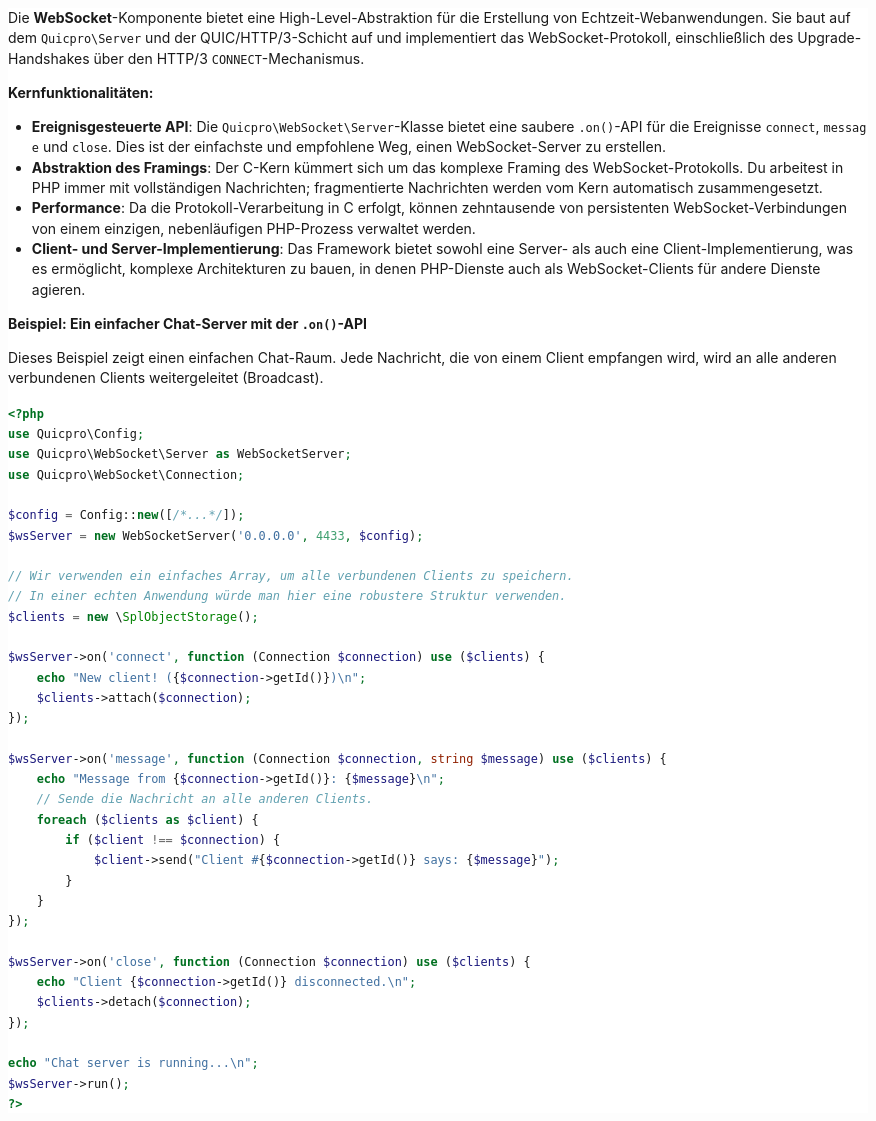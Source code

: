 Die **WebSocket**-Komponente bietet eine High-Level-Abstraktion für die Erstellung von Echtzeit-Webanwendungen. Sie baut auf dem `Quicpro\Server` und der QUIC/HTTP/3-Schicht auf und implementiert das WebSocket-Protokoll, einschließlich des Upgrade-Handshakes über den HTTP/3 `CONNECT`-Mechanismus.

**Kernfunktionalitäten:**

* **Ereignisgesteuerte API**: Die `Quicpro\WebSocket\Server`-Klasse bietet eine saubere `.on()`-API für die Ereignisse `connect`, `message` und `close`. Dies ist der einfachste und empfohlene Weg, einen WebSocket-Server zu erstellen.
* **Abstraktion des Framings**: Der C-Kern kümmert sich um das komplexe Framing des WebSocket-Protokolls. Du arbeitest in PHP immer mit vollständigen Nachrichten; fragmentierte Nachrichten werden vom Kern automatisch zusammengesetzt.
* **Performance**: Da die Protokoll-Verarbeitung in C erfolgt, können zehntausende von persistenten WebSocket-Verbindungen von einem einzigen, nebenläufigen PHP-Prozess verwaltet werden.
* **Client- und Server-Implementierung**: Das Framework bietet sowohl eine Server- als auch eine Client-Implementierung, was es ermöglicht, komplexe Architekturen zu bauen, in denen PHP-Dienste auch als WebSocket-Clients für andere Dienste agieren.

**Beispiel: Ein einfacher Chat-Server mit der `.on()`-API**

Dieses Beispiel zeigt einen einfachen Chat-Raum. Jede Nachricht, die von einem Client empfangen wird, wird an alle anderen verbundenen Clients weitergeleitet (Broadcast).

~~~php
<?php
use Quicpro\Config;
use Quicpro\WebSocket\Server as WebSocketServer;
use Quicpro\WebSocket\Connection;

$config = Config::new([/*...*/]);
$wsServer = new WebSocketServer('0.0.0.0', 4433, $config);

// Wir verwenden ein einfaches Array, um alle verbundenen Clients zu speichern.
// In einer echten Anwendung würde man hier eine robustere Struktur verwenden.
$clients = new \SplObjectStorage();

$wsServer->on('connect', function (Connection $connection) use ($clients) {
    echo "New client! ({$connection->getId()})\n";
    $clients->attach($connection);
});

$wsServer->on('message', function (Connection $connection, string $message) use ($clients) {
    echo "Message from {$connection->getId()}: {$message}\n";
    // Sende die Nachricht an alle anderen Clients.
    foreach ($clients as $client) {
        if ($client !== $connection) {
            $client->send("Client #{$connection->getId()} says: {$message}");
        }
    }
});

$wsServer->on('close', function (Connection $connection) use ($clients) {
    echo "Client {$connection->getId()} disconnected.\n";
    $clients->detach($connection);
});

echo "Chat server is running...\n";
$wsServer->run();
?>
~~~
